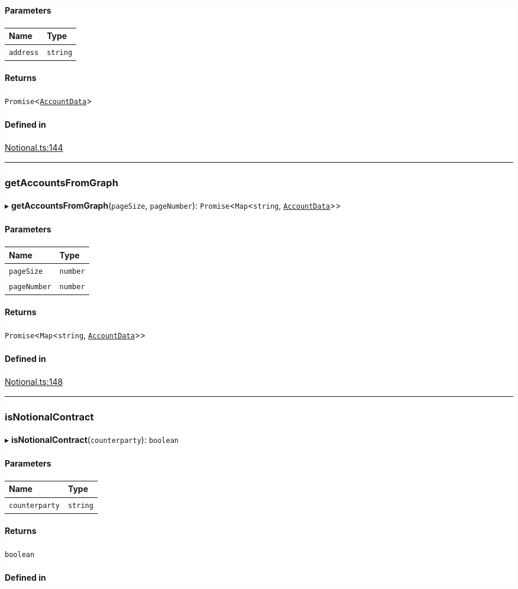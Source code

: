 #### Parameters

| Name | Type |
| :------ | :------ |
| `address` | `string` |

#### Returns

`Promise`<[`AccountData`](AccountData.md)\>

#### Defined in

[Notional.ts:144](https://github.com/notional-finance/sdk-v2/blob/20a2e58/src/Notional.ts#L144)

___

### getAccountsFromGraph

▸ **getAccountsFromGraph**(`pageSize`, `pageNumber`): `Promise`<`Map`<`string`, [`AccountData`](AccountData.md)\>\>

#### Parameters

| Name | Type |
| :------ | :------ |
| `pageSize` | `number` |
| `pageNumber` | `number` |

#### Returns

`Promise`<`Map`<`string`, [`AccountData`](AccountData.md)\>\>

#### Defined in

[Notional.ts:148](https://github.com/notional-finance/sdk-v2/blob/20a2e58/src/Notional.ts#L148)

___

### isNotionalContract

▸ **isNotionalContract**(`counterparty`): `boolean`

#### Parameters

| Name | Type |
| :------ | :------ |
| `counterparty` | `string` |

#### Returns

`boolean`

#### Defined in
